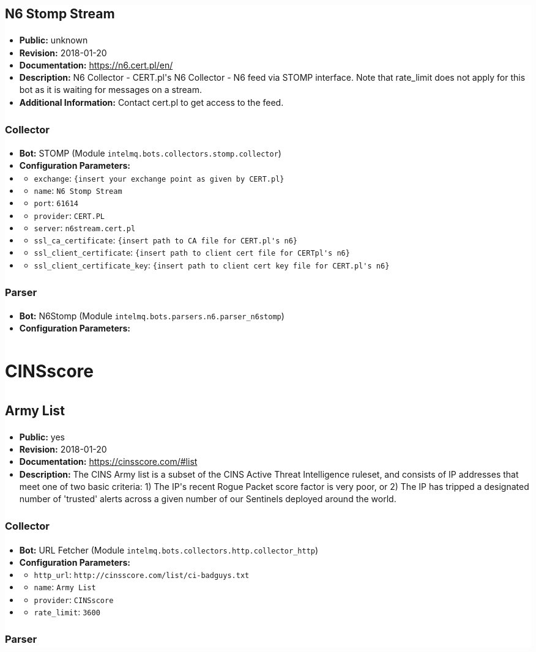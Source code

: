 ## N6 Stomp Stream

* **Public:** unknown
* **Revision:** 2018-01-20
* **Documentation:** https://n6.cert.pl/en/
* **Description:** N6 Collector - CERT.pl's N6 Collector - N6 feed via STOMP interface. Note that rate_limit does not apply for this bot as it is waiting for messages on a stream.
* **Additional Information:** Contact cert.pl to get access to the feed.

### Collector

* **Bot:** STOMP (Module `intelmq.bots.collectors.stomp.collector`)
* **Configuration Parameters:**
*  * `exchange`: `{insert your exchange point as given by CERT.pl}`
*  * `name`: `N6 Stomp Stream`
*  * `port`: `61614`
*  * `provider`: `CERT.PL`
*  * `server`: `n6stream.cert.pl`
*  * `ssl_ca_certificate`: `{insert path to CA file for CERT.pl's n6}`
*  * `ssl_client_certificate`: `{insert path to client cert file for CERTpl's n6}`
*  * `ssl_client_certificate_key`: `{insert path to client cert key file for CERT.pl's n6}`

### Parser

* **Bot:** N6Stomp (Module `intelmq.bots.parsers.n6.parser_n6stomp`)
* **Configuration Parameters:**


# CINSscore

## Army List

* **Public:** yes
* **Revision:** 2018-01-20
* **Documentation:** https://cinsscore.com/#list
* **Description:** The CINS Army list is a subset of the CINS Active Threat Intelligence ruleset, and consists of IP addresses that meet one of two basic criteria: 1) The IP's recent Rogue Packet score factor is very poor, or 2) The IP has tripped a designated number of 'trusted' alerts across a given number of our Sentinels deployed around the world.

### Collector

* **Bot:** URL Fetcher (Module `intelmq.bots.collectors.http.collector_http`)
* **Configuration Parameters:**
*  * `http_url`: `http://cinsscore.com/list/ci-badguys.txt`
*  * `name`: `Army List`
*  * `provider`: `CINSscore`
*  * `rate_limit`: `3600`

### Parser
